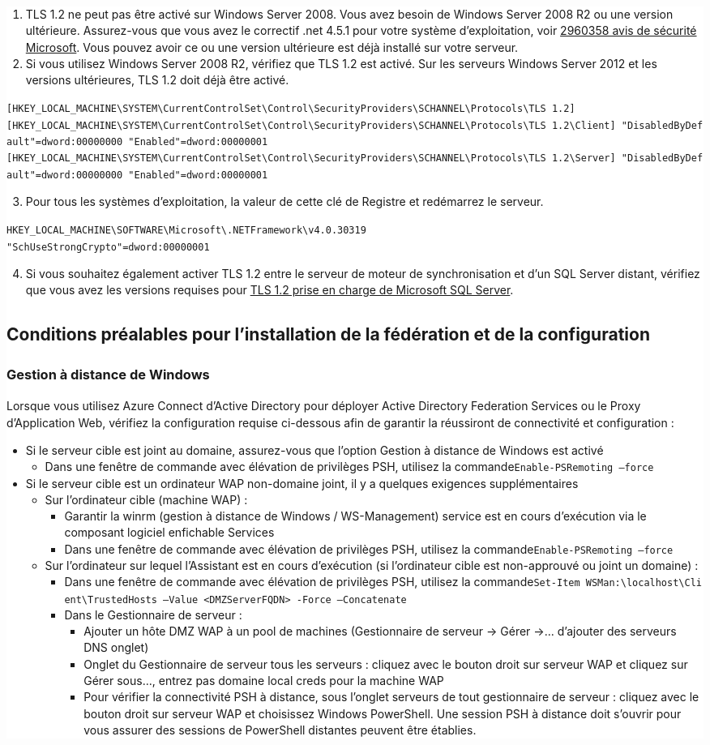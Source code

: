 1. TLS 1.2 ne peut pas être activé sur Windows Server 2008. Vous avez besoin de Windows Server 2008 R2 ou une version ultérieure. Assurez-vous que vous avez le correctif .net 4.5.1 pour votre système d’exploitation, voir [2960358 avis de sécurité Microsoft](https://technet.microsoft.com/security/advisory/2960358). Vous pouvez avoir ce ou une version ultérieure est déjà installé sur votre serveur.
2. Si vous utilisez Windows Server 2008 R2, vérifiez que TLS 1.2 est activé. Sur les serveurs Windows Server 2012 et les versions ultérieures, TLS 1.2 doit déjà être activé.
```
[HKEY_LOCAL_MACHINE\SYSTEM\CurrentControlSet\Control\SecurityProviders\SCHANNEL\Protocols\TLS 1.2]
[HKEY_LOCAL_MACHINE\SYSTEM\CurrentControlSet\Control\SecurityProviders\SCHANNEL\Protocols\TLS 1.2\Client] "DisabledByDefault"=dword:00000000 "Enabled"=dword:00000001
[HKEY_LOCAL_MACHINE\SYSTEM\CurrentControlSet\Control\SecurityProviders\SCHANNEL\Protocols\TLS 1.2\Server] "DisabledByDefault"=dword:00000000 "Enabled"=dword:00000001
```
3. Pour tous les systèmes d’exploitation, la valeur de cette clé de Registre et redémarrez le serveur.
```
HKEY_LOCAL_MACHINE\SOFTWARE\Microsoft\.NETFramework\v4.0.30319
"SchUseStrongCrypto"=dword:00000001
```
4. Si vous souhaitez également activer TLS 1.2 entre le serveur de moteur de synchronisation et d’un SQL Server distant, vérifiez que vous avez les versions requises pour [TLS 1.2 prise en charge de Microsoft SQL Server](https://support.microsoft.com/kb/3135244).

## <a name="prerequisites-for-federation-installation-and-configuration"></a>Conditions préalables pour l’installation de la fédération et de la configuration

### <a name="windows-remote-management"></a>Gestion à distance de Windows
Lorsque vous utilisez Azure Connect d’Active Directory pour déployer Active Directory Federation Services ou le Proxy d’Application Web, vérifiez la configuration requise ci-dessous afin de garantir la réussiront de connectivité et configuration :

- Si le serveur cible est joint au domaine, assurez-vous que l’option Gestion à distance de Windows est activé
    - Dans une fenêtre de commande avec élévation de privilèges PSH, utilisez la commande`Enable-PSRemoting –force`
- Si le serveur cible est un ordinateur WAP non-domaine joint, il y a quelques exigences supplémentaires
    - Sur l’ordinateur cible (machine WAP) :
         - Garantir la winrm (gestion à distance de Windows / WS-Management) service est en cours d’exécution via le composant logiciel enfichable Services
         - Dans une fenêtre de commande avec élévation de privilèges PSH, utilisez la commande`Enable-PSRemoting –force`
    - Sur l’ordinateur sur lequel l’Assistant est en cours d’exécution (si l’ordinateur cible est non-approuvé ou joint un domaine) :
        - Dans une fenêtre de commande avec élévation de privilèges PSH, utilisez la commande`Set-Item WSMan:\localhost\Client\TrustedHosts –Value <DMZServerFQDN> -Force –Concatenate`
        - Dans le Gestionnaire de serveur :
             - Ajouter un hôte DMZ WAP à un pool de machines (Gestionnaire de serveur -> Gérer ->... d’ajouter des serveurs DNS onglet)
             - Onglet du Gestionnaire de serveur tous les serveurs : cliquez avec le bouton droit sur serveur WAP et cliquez sur Gérer sous..., entrez pas domaine local creds pour la machine WAP
             - Pour vérifier la connectivité PSH à distance, sous l’onglet serveurs de tout gestionnaire de serveur : cliquez avec le bouton droit sur serveur WAP et choisissez Windows PowerShell.  Une session PSH à distance doit s’ouvrir pour vous assurer des sessions de PowerShell distantes peuvent être établies.
